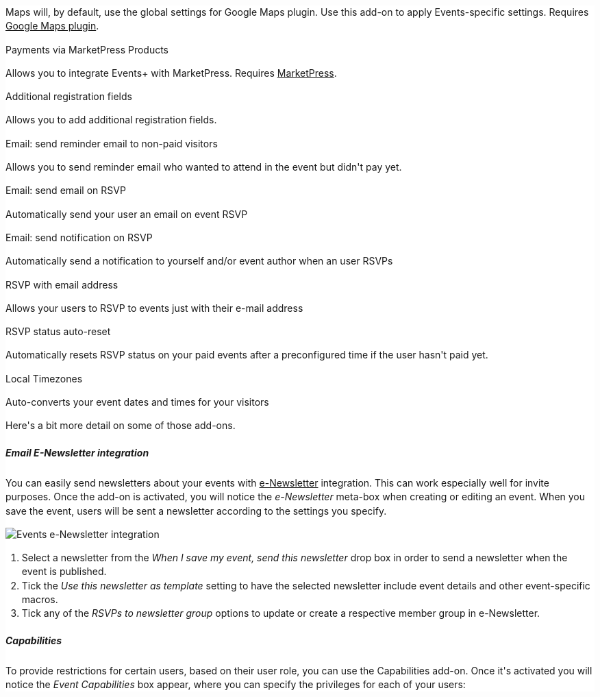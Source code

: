 Maps will, by default, use the global settings for Google Maps plugin. Use this add-on to apply Events-specific settings. Requires [Google Maps plugin](https://premium.wpmudev.org/project/wordpress-google-maps-plugin/ "Google Maps plugin for WordPress").

Payments via MarketPress Products

Allows you to integrate Events+ with MarketPress. Requires [MarketPress](https://premium.wpmudev.org/project/e-commerce/ "MarketPress WordPress e-Commerce").

Additional registration fields

Allows you to add additional registration fields.

Email: send reminder email to non-paid visitors

Allows you to send reminder email who wanted to attend in the event but didn't pay yet.

Email: send email on RSVP

Automatically send your user an email on event RSVP

Email: send notification on RSVP

Automatically send a notification to yourself and/or event author when an user RSVPs

RSVP with email address

Allows your users to RSVP to events just with their e-mail address

RSVP status auto-reset

Automatically resets RSVP status on your paid events after a preconfigured time if the user hasn't paid yet.

Local Timezones

Auto-converts your event dates and times for your visitors

Here's a bit more detail on some of those add-ons.

##### Email E-Newsletter integration

You can easily send newsletters about your events with [e-Newsletter](https://premium.wpmudev.org/project/e-newsletter/ "e-Newsletter") integration. This can work especially well for invite purposes. Once the add-on is activated, you will notice the _e-Newsletter_ meta-box when creating or editing an event. When you save the event, users will be sent a newsletter according to the settings you specify. 

![Events e-Newsletter integration](https://premium.wpmudev.org/wp-content/uploads/2011/11/Events-e-Newsletter-integration-Event-edit1.png)

1.  Select a newsletter from the _When I save my event, send this newsletter_ drop box in order to send a newsletter when the event is published.
2.  Tick the _Use this newsletter as template_ setting to have the selected newsletter include event details and other event-specific macros.
3.  Tick any of the _RSVPs to newsletter group_ options to update or create a respective member group in e-Newsletter.

##### Capabilities

To provide restrictions for certain users, based on their user role, you can use the Capabilities add-on. Once it's activated you will notice the _Event Capabilities_ box appear, where you can specify the privileges for each of your users: 

